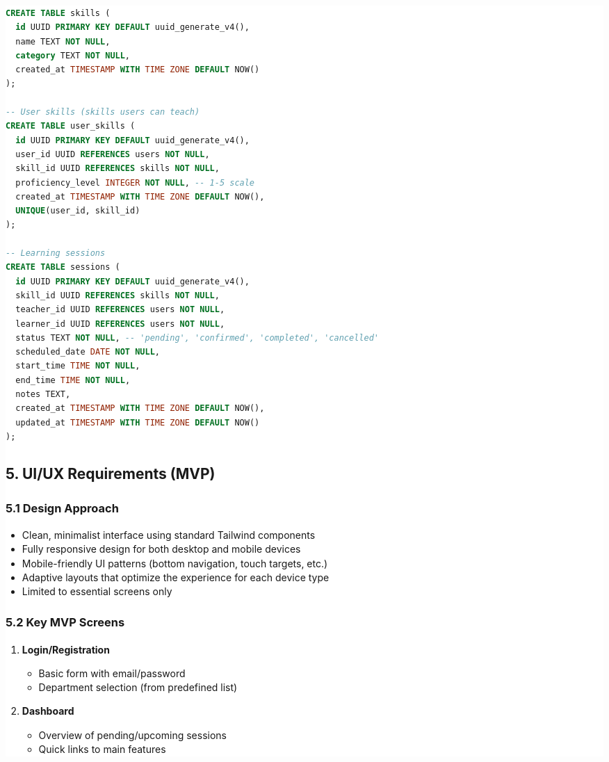 ```sql
CREATE TABLE skills (
  id UUID PRIMARY KEY DEFAULT uuid_generate_v4(),
  name TEXT NOT NULL,
  category TEXT NOT NULL,
  created_at TIMESTAMP WITH TIME ZONE DEFAULT NOW()
);

-- User skills (skills users can teach)
CREATE TABLE user_skills (
  id UUID PRIMARY KEY DEFAULT uuid_generate_v4(),
  user_id UUID REFERENCES users NOT NULL,
  skill_id UUID REFERENCES skills NOT NULL,
  proficiency_level INTEGER NOT NULL, -- 1-5 scale
  created_at TIMESTAMP WITH TIME ZONE DEFAULT NOW(),
  UNIQUE(user_id, skill_id)
);

-- Learning sessions
CREATE TABLE sessions (
  id UUID PRIMARY KEY DEFAULT uuid_generate_v4(),
  skill_id UUID REFERENCES skills NOT NULL,
  teacher_id UUID REFERENCES users NOT NULL,
  learner_id UUID REFERENCES users NOT NULL,
  status TEXT NOT NULL, -- 'pending', 'confirmed', 'completed', 'cancelled'
  scheduled_date DATE NOT NULL,
  start_time TIME NOT NULL,
  end_time TIME NOT NULL,
  notes TEXT,
  created_at TIMESTAMP WITH TIME ZONE DEFAULT NOW(),
  updated_at TIMESTAMP WITH TIME ZONE DEFAULT NOW()
);
```

## 5. UI/UX Requirements (MVP)

### 5.1 Design Approach
- Clean, minimalist interface using standard Tailwind components
- Fully responsive design for both desktop and mobile devices
- Mobile-friendly UI patterns (bottom navigation, touch targets, etc.)
- Adaptive layouts that optimize the experience for each device type
- Limited to essential screens only

### 5.2 Key MVP Screens

1. **Login/Registration**
   - Basic form with email/password
   - Department selection (from predefined list)

2. **Dashboard**
   - Overview of pending/upcoming sessions
   - Quick links to main features
